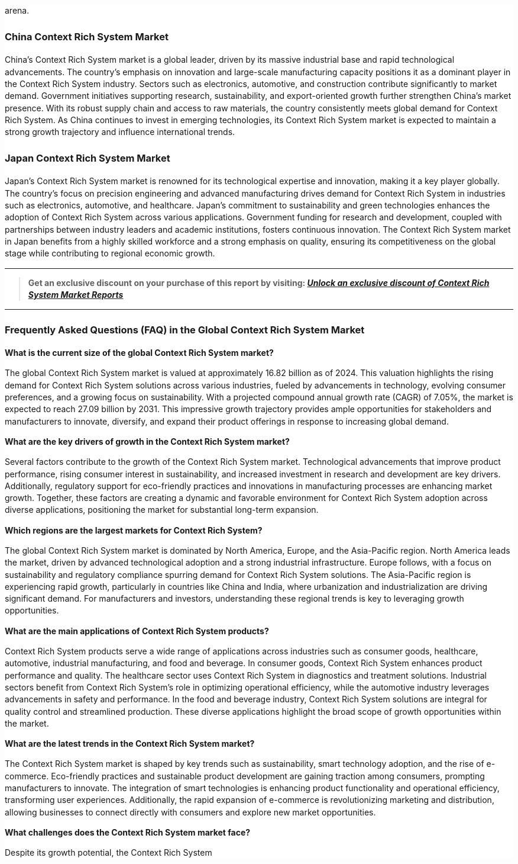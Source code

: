 arena.</p><h3>China Context Rich System Market</h3><p>China&rsquo;s Context Rich System market is a global leader, driven by its massive industrial base and rapid technological advancements. The country&rsquo;s emphasis on innovation and large-scale manufacturing capacity positions it as a dominant player in the Context Rich System industry. Sectors such as electronics, automotive, and construction contribute significantly to market demand. Government initiatives supporting research, sustainability, and export-oriented growth further strengthen China&rsquo;s market presence. With its robust supply chain and access to raw materials, the country consistently meets global demand for Context Rich System. As China continues to invest in emerging technologies, its Context Rich System market is expected to maintain a strong growth trajectory and influence international trends.</p><h3>Japan Context Rich System Market</h3><p>Japan&rsquo;s Context Rich System market is renowned for its technological expertise and innovation, making it a key player globally. The country&rsquo;s focus on precision engineering and advanced manufacturing drives demand for Context Rich System in industries such as electronics, automotive, and healthcare. Japan&rsquo;s commitment to sustainability and green technologies enhances the adoption of Context Rich System across various applications. Government funding for research and development, coupled with partnerships between industry leaders and academic institutions, fosters continuous innovation. The Context Rich System market in Japan benefits from a highly skilled workforce and a strong emphasis on quality, ensuring its competitiveness on the global stage while contributing to regional economic growth.</p><hr /><blockquote><p><strong>Get an exclusive discount on your purchase of this report by visiting: <em><a href="://marketresearchpulse.com/ask-for-discount/121140?utm_source=Github&amp;utm_medium=0111">Unlock an exclusive discount of Context Rich System Market Reports</a></em>&nbsp;</strong></p></blockquote><hr /><h3>Frequently Asked Questions (FAQ) in the Global Context Rich System Market</h3><p><strong>What is the current size of the global Context Rich System market?</strong></p><p>The global Context Rich System market is valued at approximately 16.82 billion as of 2024. This valuation highlights the rising demand for Context Rich System solutions across various industries, fueled by advancements in technology, evolving consumer preferences, and a growing focus on sustainability. With a projected compound annual growth rate (CAGR) of 7.05%, the market is expected to reach 27.09 billion by 2031. This impressive growth trajectory provides ample opportunities for stakeholders and manufacturers to innovate, diversify, and expand their product offerings in response to increasing global demand.</p><p><strong>What are the key drivers of growth in the Context Rich System market?</strong></p><p>Several factors contribute to the growth of the Context Rich System market. Technological advancements that improve product performance, rising consumer interest in sustainability, and increased investment in research and development are key drivers. Additionally, regulatory support for eco-friendly practices and innovations in manufacturing processes are enhancing market growth. Together, these factors are creating a dynamic and favorable environment for Context Rich System adoption across diverse applications, positioning the market for substantial long-term expansion.</p><p><strong>Which regions are the largest markets for Context Rich System?</strong></p><p>The global Context Rich System market is dominated by North America, Europe, and the Asia-Pacific region. North America leads the market, driven by advanced technological adoption and a strong industrial infrastructure. Europe follows, with a focus on sustainability and regulatory compliance spurring demand for Context Rich System solutions. The Asia-Pacific region is experiencing rapid growth, particularly in countries like China and India, where urbanization and industrialization are driving significant demand. For manufacturers and investors, understanding these regional trends is key to leveraging growth opportunities.</p><p><strong>What are the main applications of Context Rich System products?</strong></p><p>Context Rich System products serve a wide range of applications across industries such as consumer goods, healthcare, automotive, industrial manufacturing, and food and beverage. In consumer goods, Context Rich System enhances product performance and quality. The healthcare sector uses Context Rich System in diagnostics and treatment solutions. Industrial sectors benefit from Context Rich System&rsquo;s role in optimizing operational efficiency, while the automotive industry leverages advancements in safety and performance. In the food and beverage industry, Context Rich System solutions are integral for quality control and streamlined production. These diverse applications highlight the broad scope of growth opportunities within the market.</p><p><strong>What are the latest trends in the Context Rich System market?</strong></p><p>The Context Rich System market is shaped by key trends such as sustainability, smart technology adoption, and the rise of e-commerce. Eco-friendly practices and sustainable product development are gaining traction among consumers, prompting manufacturers to innovate. The integration of smart technologies is enhancing product functionality and operational efficiency, transforming user experiences. Additionally, the rapid expansion of e-commerce is revolutionizing marketing and distribution, allowing businesses to connect directly with consumers and explore new market opportunities.</p><p><strong>What challenges does the Context Rich System market face?</strong></p><p>Despite its growth potential, the Context Rich System